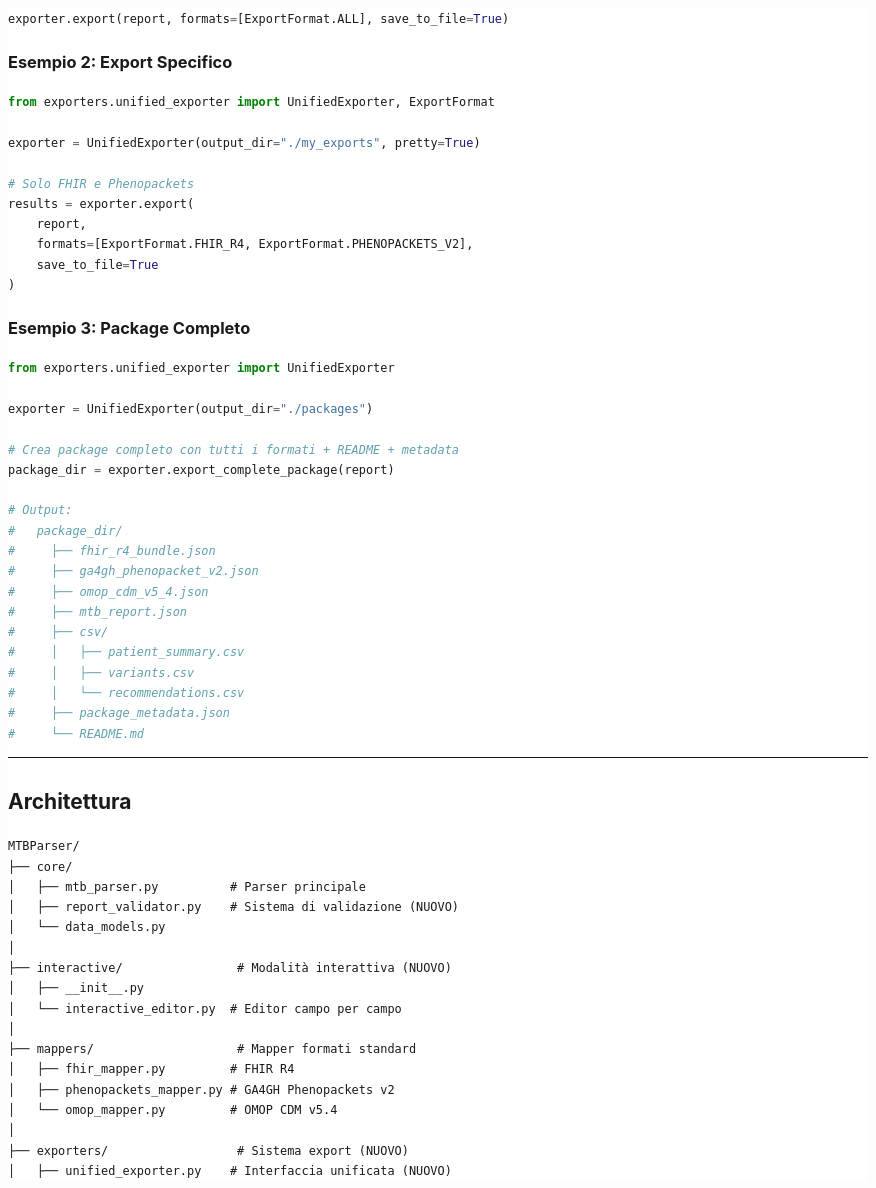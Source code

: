 ```python
exporter.export(report, formats=[ExportFormat.ALL], save_to_file=True)
```

### Esempio 2: Export Specifico

```python
from exporters.unified_exporter import UnifiedExporter, ExportFormat

exporter = UnifiedExporter(output_dir="./my_exports", pretty=True)

# Solo FHIR e Phenopackets
results = exporter.export(
    report,
    formats=[ExportFormat.FHIR_R4, ExportFormat.PHENOPACKETS_V2],
    save_to_file=True
)
```

### Esempio 3: Package Completo

```python
from exporters.unified_exporter import UnifiedExporter

exporter = UnifiedExporter(output_dir="./packages")

# Crea package completo con tutti i formati + README + metadata
package_dir = exporter.export_complete_package(report)

# Output:
#   package_dir/
#     ├── fhir_r4_bundle.json
#     ├── ga4gh_phenopacket_v2.json
#     ├── omop_cdm_v5_4.json
#     ├── mtb_report.json
#     ├── csv/
#     │   ├── patient_summary.csv
#     │   ├── variants.csv
#     │   └── recommendations.csv
#     ├── package_metadata.json
#     └── README.md
```

---

## Architettura

```
MTBParser/
├── core/
│   ├── mtb_parser.py          # Parser principale
│   ├── report_validator.py    # Sistema di validazione (NUOVO)
│   └── data_models.py
│
├── interactive/                # Modalità interattiva (NUOVO)
│   ├── __init__.py
│   └── interactive_editor.py  # Editor campo per campo
│
├── mappers/                    # Mapper formati standard
│   ├── fhir_mapper.py         # FHIR R4
│   ├── phenopackets_mapper.py # GA4GH Phenopackets v2
│   └── omop_mapper.py         # OMOP CDM v5.4
│
├── exporters/                  # Sistema export (NUOVO)
│   ├── unified_exporter.py    # Interfaccia unificata (NUOVO)
```